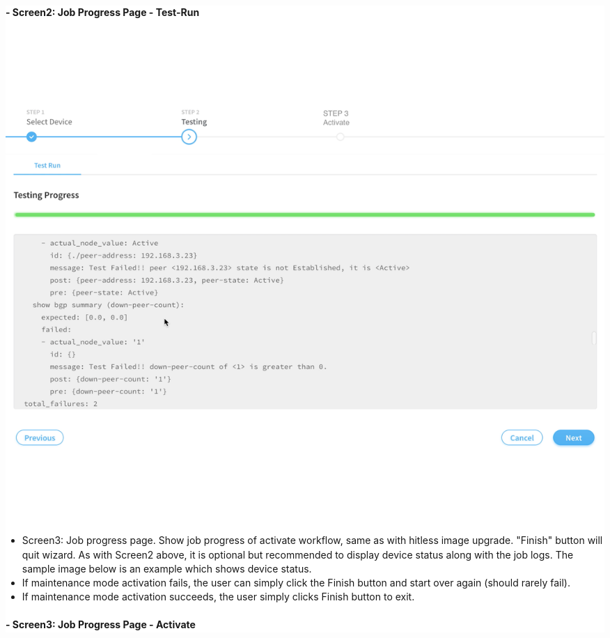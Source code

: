 #### - Screen2: Job Progress Page - Test-Run

<img src="images/maintenance_mode_2.png" alt="drawing" height=700 width="1000"/>

- Screen3: Job progress page. Show job progress of activate workflow, same as with
hitless image upgrade. "Finish" button will quit wizard. As with Screen2 above, it is optional
but recommended to display device status along with the job logs. The sample image below is an example which shows
device status.
- If maintenance mode activation fails, the user can simply click the Finish button and start over again (should rarely fail).
- If maintenance mode activation succeeds, the user simply clicks Finish button to exit.

#### - Screen3: Job Progress Page - Activate
